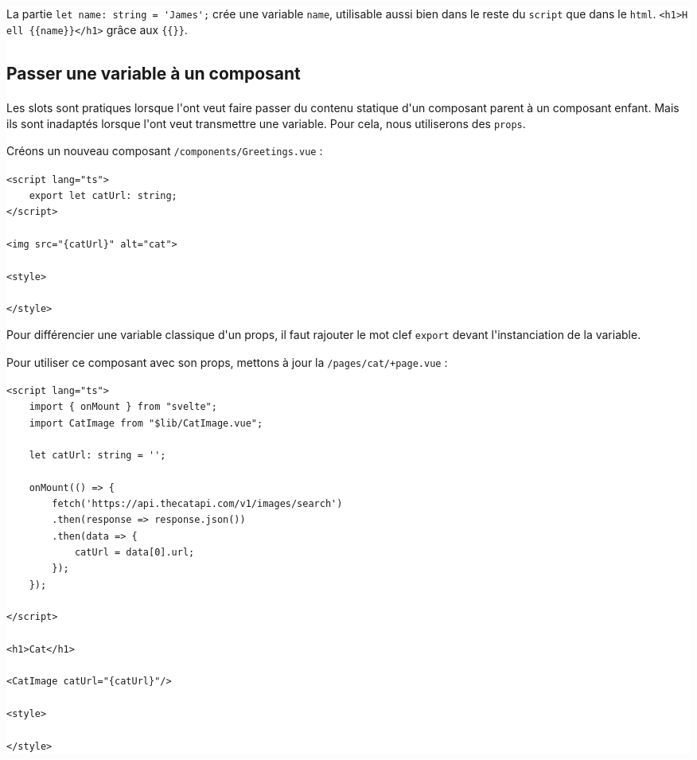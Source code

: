 La partie `let name: string = 'James';` crée une variable `name`, utilisable aussi bien dans le reste du `script` que dans le `html`. `<h1>Hell {{name}}</h1>` grâce aux `{{}}`.

## Passer une variable à un composant

Les slots sont pratiques lorsque l'ont veut faire passer du contenu statique d'un composant parent à un composant enfant. Mais ils sont inadaptés lorsque l'ont veut transmettre une variable. Pour cela, nous utiliserons des `props`.

Créons un nouveau composant `/components/Greetings.vue` : 

```vue
<script lang="ts">
    export let catUrl: string;
</script>

<img src="{catUrl}" alt="cat">

<style>

</style>
```

Pour différencier une variable classique d'un props, il faut rajouter le mot clef `export` devant l'instanciation de la variable.

Pour utiliser ce composant avec son props, mettons à jour la `/pages/cat/+page.vue` : 

```vue
<script lang="ts">
	import { onMount } from "svelte";
    import CatImage from "$lib/CatImage.vue";

    let catUrl: string = '';

    onMount(() => {
        fetch('https://api.thecatapi.com/v1/images/search')
        .then(response => response.json())
        .then(data => {
            catUrl = data[0].url;
        });
    });

</script>

<h1>Cat</h1>

<CatImage catUrl="{catUrl}"/>

<style>

</style>
```
